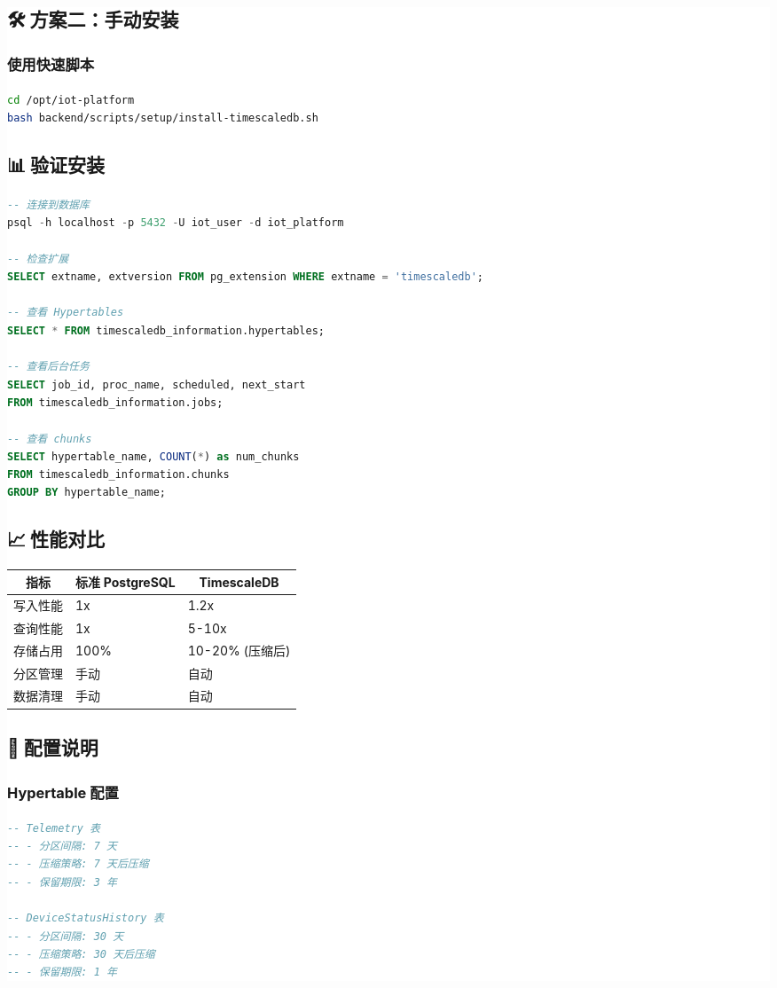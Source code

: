 ## 🛠️ 方案二：手动安装

### 使用快速脚本

```bash
cd /opt/iot-platform
bash backend/scripts/setup/install-timescaledb.sh
```

## 📊 验证安装

```sql
-- 连接到数据库
psql -h localhost -p 5432 -U iot_user -d iot_platform

-- 检查扩展
SELECT extname, extversion FROM pg_extension WHERE extname = 'timescaledb';

-- 查看 Hypertables
SELECT * FROM timescaledb_information.hypertables;

-- 查看后台任务
SELECT job_id, proc_name, scheduled, next_start 
FROM timescaledb_information.jobs;

-- 查看 chunks
SELECT hypertable_name, COUNT(*) as num_chunks 
FROM timescaledb_information.chunks 
GROUP BY hypertable_name;
```

## 📈 性能对比

| 指标 | 标准 PostgreSQL | TimescaleDB |
|------|----------------|-------------|
| 写入性能 | 1x | 1.2x |
| 查询性能 | 1x | 5-10x |
| 存储占用 | 100% | 10-20% (压缩后) |
| 分区管理 | 手动 | 自动 |
| 数据清理 | 手动 | 自动 |

## 🔧 配置说明

### Hypertable 配置

```sql
-- Telemetry 表
-- - 分区间隔: 7 天
-- - 压缩策略: 7 天后压缩
-- - 保留期限: 3 年

-- DeviceStatusHistory 表
-- - 分区间隔: 30 天
-- - 压缩策略: 30 天后压缩
-- - 保留期限: 1 年
```
